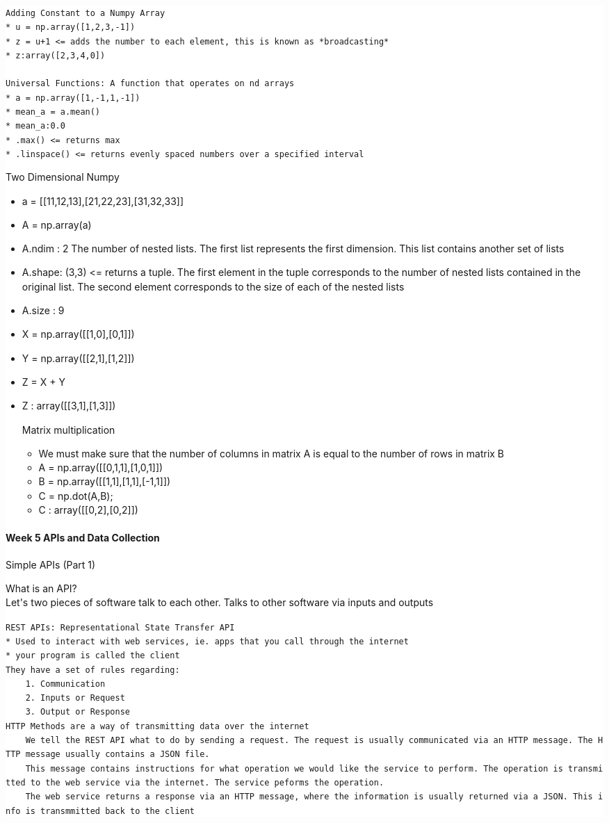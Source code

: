     Adding Constant to a Numpy Array
    * u = np.array([1,2,3,-1])
    * z = u+1 <= adds the number to each element, this is known as *broadcasting*
    * z:array([2,3,4,0])
 
    Universal Functions: A function that operates on nd arrays
    * a = np.array([1,-1,1,-1])
    * mean_a = a.mean()
    * mean_a:0.0
    * .max() <= returns max
    * .linspace() <= returns evenly spaced numbers over a specified interval  

Two Dimensional Numpy
* a = [[11,12,13],[21,22,23],[31,32,33]]
* A = np.array(a)
* A.ndim : 2 The number of nested lists. The first list represents the first dimension. This list contains another set of lists
* A.shape: (3,3) <= returns a tuple. The first element in the tuple corresponds to the number of nested lists contained in the original list. The second element corresponds to the size of each of the nested lists
* A.size : 9

* X = np.array([[1,0],[0,1]])
* Y = np.array([[2,1],[1,2]])
* Z = X + Y
* Z : array([[3,1],[1,3]])

    Matrix multiplication
    * We must make sure that the number of columns in matrix A is equal to the number of rows in matrix B
    * A = np.array([[0,1,1],[1,0,1]])
    * B = np.array([[1,1],[1,1],[-1,1]])
    * C = np.dot(A,B);
    * C : array([[0,2],[0,2]])
  

#### Week 5 APIs and Data Collection

Simple APIs (Part 1)

What is an API?  
Let's two pieces of software talk to each other. Talks to other software via inputs and outputs

    REST APIs: Representational State Transfer API
    * Used to interact with web services, ie. apps that you call through the internet
    * your program is called the client
    They have a set of rules regarding:
        1. Communication
        2. Inputs or Request
        3. Output or Response
    HTTP Methods are a way of transmitting data over the internet
        We tell the REST API what to do by sending a request. The request is usually communicated via an HTTP message. The HTTP message usually contains a JSON file.
        This message contains instructions for what operation we would like the service to perform. The operation is transmitted to the web service via the internet. The service peforms the operation. 
        The web service returns a response via an HTTP message, where the information is usually returned via a JSON. This info is transmmitted back to the client
